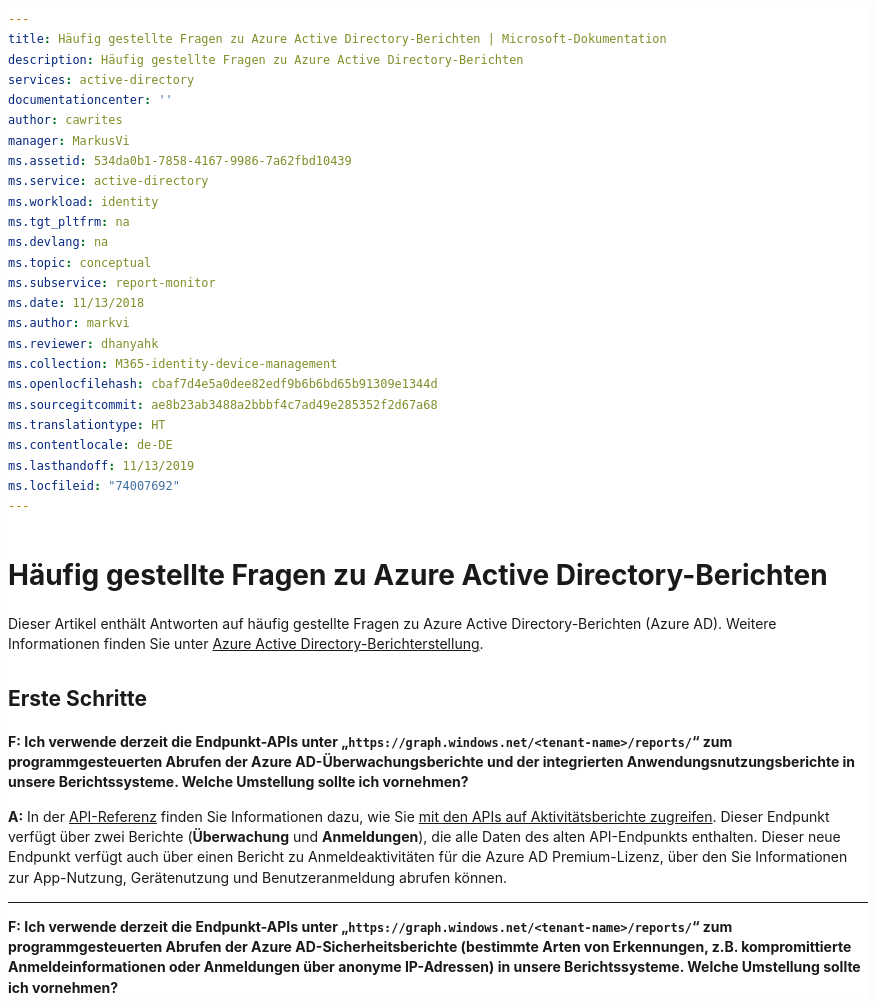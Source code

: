 ```yaml
---
title: Häufig gestellte Fragen zu Azure Active Directory-Berichten | Microsoft-Dokumentation
description: Häufig gestellte Fragen zu Azure Active Directory-Berichten
services: active-directory
documentationcenter: ''
author: cawrites
manager: MarkusVi
ms.assetid: 534da0b1-7858-4167-9986-7a62fbd10439
ms.service: active-directory
ms.workload: identity
ms.tgt_pltfrm: na
ms.devlang: na
ms.topic: conceptual
ms.subservice: report-monitor
ms.date: 11/13/2018
ms.author: markvi
ms.reviewer: dhanyahk
ms.collection: M365-identity-device-management
ms.openlocfilehash: cbaf7d4e5a0dee82edf9b6b6bd65b91309e1344d
ms.sourcegitcommit: ae8b23ab3488a2bbbf4c7ad49e285352f2d67a68
ms.translationtype: HT
ms.contentlocale: de-DE
ms.lasthandoff: 11/13/2019
ms.locfileid: "74007692"
---
```

# <a name="frequently-asked-questions-around-azure-active-directory-reports"></a>Häufig gestellte Fragen zu Azure Active Directory-Berichten

Dieser Artikel enthält Antworten auf häufig gestellte Fragen zu Azure Active Directory-Berichten (Azure AD). Weitere Informationen finden Sie unter [Azure Active Directory-Berichterstellung](overview-reports.md). 

## <a name="getting-started"></a>Erste Schritte 

**F: Ich verwende derzeit die Endpunkt-APIs unter „`https://graph.windows.net/<tenant-name>/reports/`“ zum programmgesteuerten Abrufen der Azure AD-Überwachungsberichte und der integrierten Anwendungsnutzungsberichte in unsere Berichtssysteme. Welche Umstellung sollte ich vornehmen?**

**A:** In der [API-Referenz](https://developer.microsoft.com/graph/) finden Sie Informationen dazu, wie Sie [mit den APIs auf Aktivitätsberichte zugreifen](concept-reporting-api.md). Dieser Endpunkt verfügt über zwei Berichte (**Überwachung** und **Anmeldungen**), die alle Daten des alten API-Endpunkts enthalten. Dieser neue Endpunkt verfügt auch über einen Bericht zu Anmeldeaktivitäten für die Azure AD Premium-Lizenz, über den Sie Informationen zur App-Nutzung, Gerätenutzung und Benutzeranmeldung abrufen können.

---

**F: Ich verwende derzeit die Endpunkt-APIs unter „`https://graph.windows.net/<tenant-name>/reports/`“ zum programmgesteuerten Abrufen der Azure AD-Sicherheitsberichte (bestimmte Arten von Erkennungen, z.B. kompromittierte Anmeldeinformationen oder Anmeldungen über anonyme IP-Adressen) in unsere Berichtssysteme. Welche Umstellung sollte ich vornehmen?**
